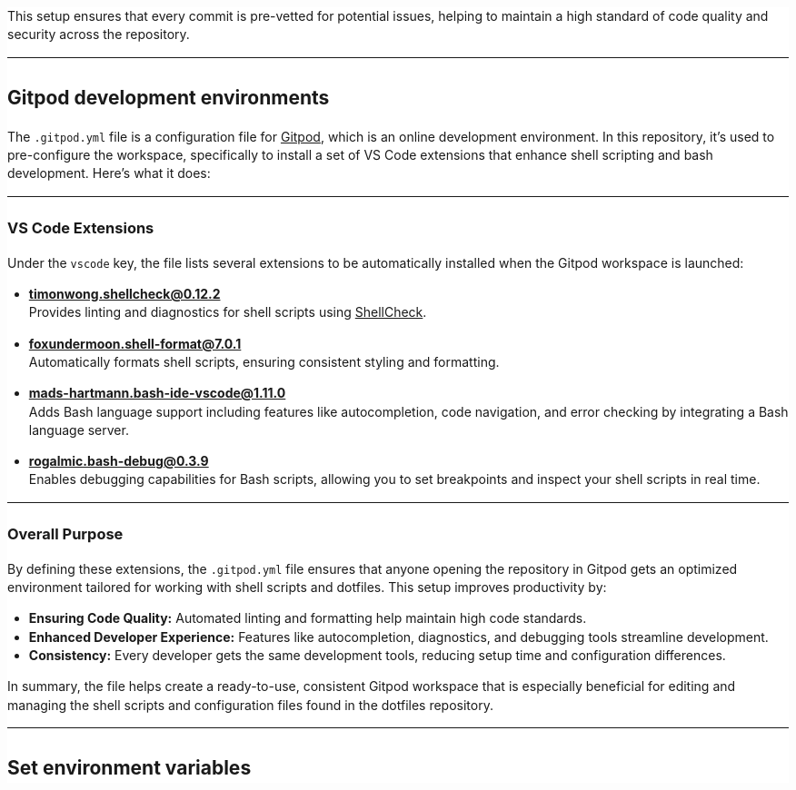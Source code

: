 This setup ensures that every commit is pre-vetted for potential issues, helping to maintain a high standard of code quality and security across the repository.

---

## Gitpod development environments

The `.gitpod.yml` file is a configuration file for [Gitpod](https://www.gitpod.io/), which is an online development environment. In this repository, it’s used to pre-configure the workspace, specifically to install a set of VS Code extensions that enhance shell scripting and bash development. Here’s what it does:

---

### VS Code Extensions

Under the `vscode` key, the file lists several extensions to be automatically installed when the Gitpod workspace is launched:

- **timonwong.shellcheck@0.12.2**  
  Provides linting and diagnostics for shell scripts using [ShellCheck](https://www.shellcheck.net/).

- **foxundermoon.shell-format@7.0.1**  
  Automatically formats shell scripts, ensuring consistent styling and formatting.

- **mads-hartmann.bash-ide-vscode@1.11.0**  
  Adds Bash language support including features like autocompletion, code navigation, and error checking by integrating a Bash language server.

- **rogalmic.bash-debug@0.3.9**  
  Enables debugging capabilities for Bash scripts, allowing you to set breakpoints and inspect your shell scripts in real time.

---

### Overall Purpose

By defining these extensions, the `.gitpod.yml` file ensures that anyone opening the repository in Gitpod gets an optimized environment tailored for working with shell scripts and dotfiles. This setup improves productivity by:

- **Ensuring Code Quality:** Automated linting and formatting help maintain high code standards.
- **Enhanced Developer Experience:** Features like autocompletion, diagnostics, and debugging tools streamline development.
- **Consistency:** Every developer gets the same development tools, reducing setup time and configuration differences.

In summary, the file helps create a ready-to-use, consistent Gitpod workspace that is especially beneficial for editing and managing the shell scripts and configuration files found in the dotfiles repository.

---

## Set environment variables
